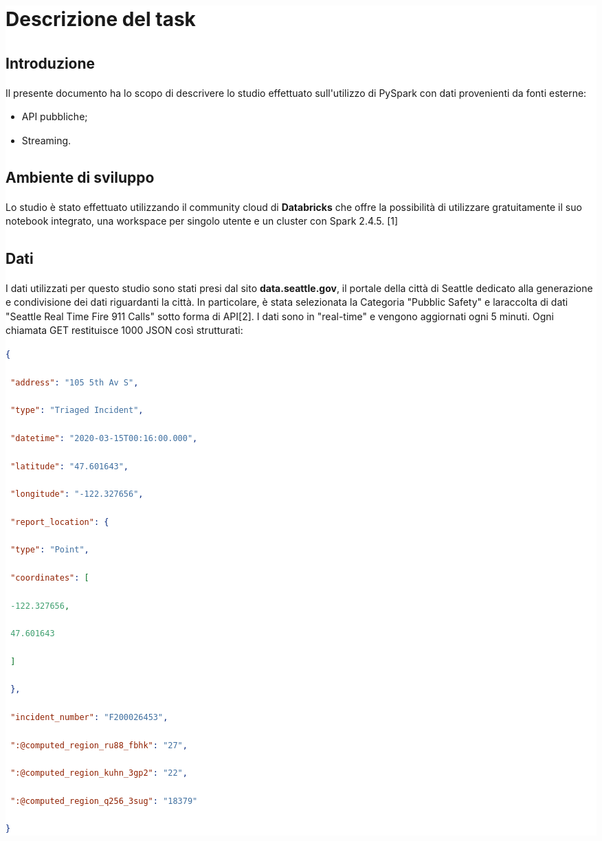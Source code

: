 # Descrizione del task

Introduzione
------------

Il presente documento ha lo scopo di descrivere lo studio effettuato sull'utilizzo di PySpark con dati provenienti da fonti esterne:

- API pubbliche;

- Streaming.

Ambiente di sviluppo
--------------------

Lo studio è stato effettuato utilizzando il community cloud di **Databricks** che offre la possibilità di utilizzare gratuitamente il suo notebook integrato, una workspace per singolo utente e un cluster con Spark 2.4.5. \[1\]

Dati
----

I dati utilizzati per questo studio sono stati presi dal sito **data.seattle.gov**, il portale della città di Seattle dedicato alla generazione e condivisione dei dati riguardanti la città. In particolare, è stata selezionata la Categoria "Pubblic Safety" e laraccolta di dati "Seattle Real Time Fire 911 Calls" sotto forma di API\[2\].
I dati sono in "real-time" e vengono aggiornati ogni 5 minuti.
Ogni chiamata GET restituisce 1000 JSON così strutturati:

```json
{

 "address": "105 5th Av S",

 "type": "Triaged Incident",

 "datetime": "2020-03-15T00:16:00.000",

 "latitude": "47.601643",

 "longitude": "-122.327656",

 "report_location": {

 "type": "Point",

 "coordinates": [

 -122.327656,

 47.601643

 ]

 },

 "incident_number": "F200026453",

 ":@computed_region_ru88_fbhk": "27",

 ":@computed_region_kuhn_3gp2": "22",

 ":@computed_region_q256_3sug": "18379"

}
```